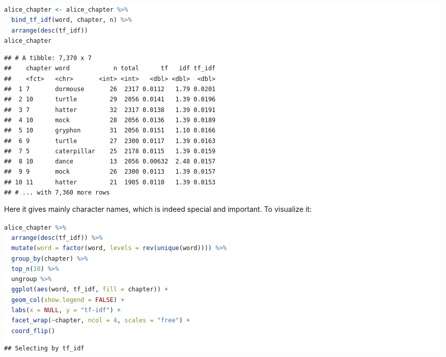 ```r
alice_chapter <- alice_chapter %>%
  bind_tf_idf(word, chapter, n) %>%
  arrange(desc(tf_idf))
alice_chapter
```

```
## # A tibble: 7,370 x 7
##    chapter word            n total      tf   idf tf_idf
##    <fct>   <chr>       <int> <int>   <dbl> <dbl>  <dbl>
##  1 7       dormouse       26  2317 0.0112   1.79 0.0201
##  2 10      turtle         29  2056 0.0141   1.39 0.0196
##  3 7       hatter         32  2317 0.0138   1.39 0.0191
##  4 10      mock           28  2056 0.0136   1.39 0.0189
##  5 10      gryphon        31  2056 0.0151   1.10 0.0166
##  6 9       turtle         27  2300 0.0117   1.39 0.0163
##  7 5       caterpillar    25  2178 0.0115   1.39 0.0159
##  8 10      dance          13  2056 0.00632  2.48 0.0157
##  9 9       mock           26  2300 0.0113   1.39 0.0157
## 10 11      hatter         21  1905 0.0110   1.39 0.0153
## # ... with 7,360 more rows
```

Here it gives mainly character names, which is indeed special and important.
To visualize it:


```r
alice_chapter %>%
  arrange(desc(tf_idf)) %>%
  mutate(word = factor(word, levels = rev(unique(word)))) %>%
  group_by(chapter) %>%
  top_n(10) %>%
  ungroup %>%
  ggplot(aes(word, tf_idf, fill = chapter)) + 
  geom_col(show.legend = FALSE) +
  labs(x = NULL, y = "tf-idf") +
  facet_wrap(~chapter, ncol = 4, scales = "free") + 
  coord_flip()
```

```
## Selecting by tf_idf
```
